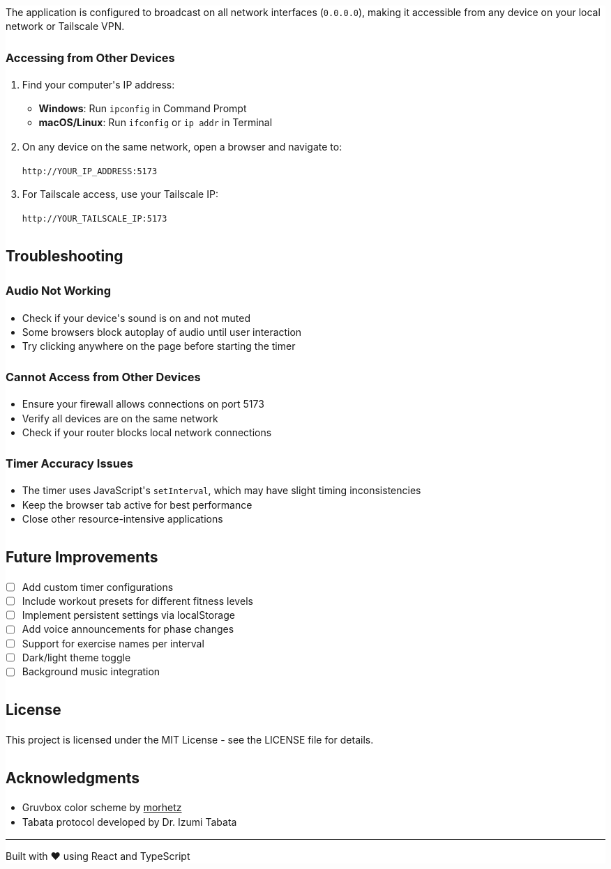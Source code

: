 The application is configured to broadcast on all network interfaces (`0.0.0.0`), making it accessible from any device on your local network or Tailscale VPN.

### Accessing from Other Devices

1. Find your computer's IP address:
   - **Windows**: Run `ipconfig` in Command Prompt
   - **macOS/Linux**: Run `ifconfig` or `ip addr` in Terminal

2. On any device on the same network, open a browser and navigate to:
   ```
   http://YOUR_IP_ADDRESS:5173
   ```

3. For Tailscale access, use your Tailscale IP:
   ```
   http://YOUR_TAILSCALE_IP:5173
   ```

## Troubleshooting

### Audio Not Working

- Check if your device's sound is on and not muted
- Some browsers block autoplay of audio until user interaction
- Try clicking anywhere on the page before starting the timer

### Cannot Access from Other Devices

- Ensure your firewall allows connections on port 5173
- Verify all devices are on the same network
- Check if your router blocks local network connections

### Timer Accuracy Issues

- The timer uses JavaScript's `setInterval`, which may have slight timing inconsistencies
- Keep the browser tab active for best performance
- Close other resource-intensive applications

## Future Improvements

- [ ] Add custom timer configurations
- [ ] Include workout presets for different fitness levels
- [ ] Implement persistent settings via localStorage
- [ ] Add voice announcements for phase changes
- [ ] Support for exercise names per interval
- [ ] Dark/light theme toggle
- [ ] Background music integration

## License

This project is licensed under the MIT License - see the LICENSE file for details.

## Acknowledgments

- Gruvbox color scheme by [morhetz](https://github.com/morhetz/gruvbox)
- Tabata protocol developed by Dr. Izumi Tabata

---

Built with ❤️ using React and TypeScript


  [DifficultyLevel.EASY]: {
  [DifficultyLevel.HARD]: {